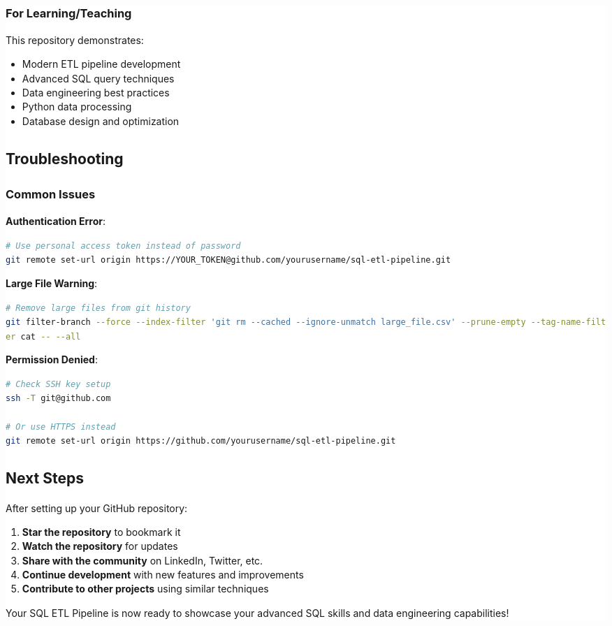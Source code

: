 ### For Learning/Teaching

This repository demonstrates:
- Modern ETL pipeline development
- Advanced SQL query techniques
- Data engineering best practices
- Python data processing
- Database design and optimization

## Troubleshooting

### Common Issues

**Authentication Error**:
```bash
# Use personal access token instead of password
git remote set-url origin https://YOUR_TOKEN@github.com/yourusername/sql-etl-pipeline.git
```

**Large File Warning**:
```bash
# Remove large files from git history
git filter-branch --force --index-filter 'git rm --cached --ignore-unmatch large_file.csv' --prune-empty --tag-name-filter cat -- --all
```

**Permission Denied**:
```bash
# Check SSH key setup
ssh -T git@github.com

# Or use HTTPS instead
git remote set-url origin https://github.com/yourusername/sql-etl-pipeline.git
```

## Next Steps

After setting up your GitHub repository:

1. **Star the repository** to bookmark it
2. **Watch the repository** for updates
3. **Share with the community** on LinkedIn, Twitter, etc.
4. **Continue development** with new features and improvements
5. **Contribute to other projects** using similar techniques

Your SQL ETL Pipeline is now ready to showcase your advanced SQL skills and data engineering capabilities!

